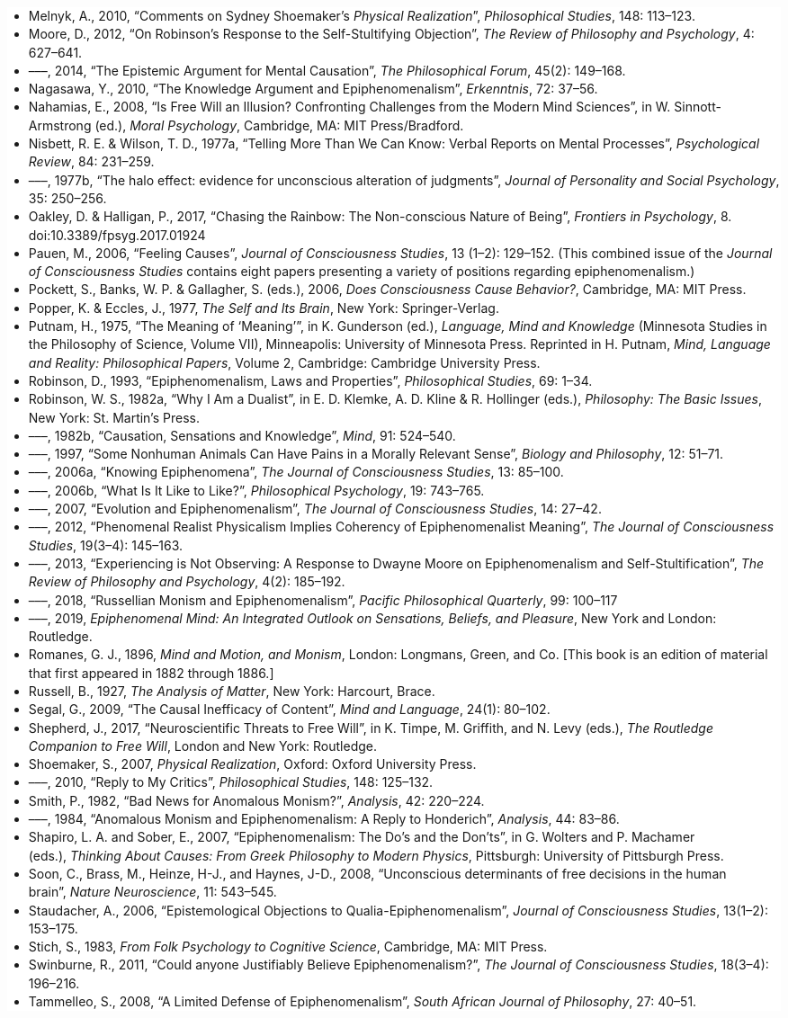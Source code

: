 * Melnyk, A., 2010, “Comments on Sydney Shoemaker’s *Physical Realization*”, *Philosophical Studies*, 148: 113–123.
* Moore, D., 2012, “On Robinson’s Response to the Self-Stultifying Objection”, *The Review of Philosophy and Psychology*, 4: 627–641.
* –––, 2014, “The Epistemic Argument for Mental Causation”, *The Philosophical Forum*, 45(2): 149–168.
* Nagasawa, Y., 2010, “The Knowledge Argument and Epiphenomenalism”, *Erkenntnis*, 72: 37–56.
* Nahamias, E., 2008, “Is Free Will an Illusion? Confronting Challenges from the Modern Mind Sciences”, in W. Sinnott-Armstrong (ed.), *Moral Psychology*, Cambridge, MA: MIT Press/Bradford.
* Nisbett, R. E. & Wilson, T. D., 1977a, “Telling More Than We Can Know: Verbal Reports on Mental Processes”, *Psychological Review*, 84: 231–259.
* –––, 1977b, “The halo effect: evidence for unconscious alteration of judgments”, *Journal of Personality and Social Psychology*, 35: 250–256.
* Oakley, D. & Halligan, P., 2017, “Chasing the Rainbow: The Non-conscious Nature of Being”, *Frontiers in Psychology*, 8. doi:10.3389/fpsyg.2017.01924
* Pauen, M., 2006, “Feeling Causes”, *Journal of Consciousness Studies*, 13 (1–2): 129–152. (This combined issue of the *Journal of Consciousness Studies* contains eight papers presenting a variety of positions regarding epiphenomenalism.)
* Pockett, S., Banks, W. P. & Gallagher, S. (eds.), 2006, *Does Consciousness Cause Behavior?*, Cambridge, MA: MIT Press.
* Popper, K. & Eccles, J., 1977, *The Self and Its Brain*, New York: Springer-Verlag.
* Putnam, H., 1975, “The Meaning of ‘Meaning’”, in K. Gunderson (ed.), *Language, Mind and Knowledge* (Minnesota Studies in the Philosophy of Science, Volume VII), Minneapolis: University of Minnesota Press. Reprinted in H. Putnam, *Mind, Language and Reality: Philosophical Papers*, Volume 2, Cambridge: Cambridge University Press.
* Robinson, D., 1993, “Epiphenomenalism, Laws and Properties”, *Philosophical Studies*, 69: 1–34.
* Robinson, W. S., 1982a, “Why I Am a Dualist”, in E. D. Klemke, A. D. Kline & R. Hollinger (eds.), *Philosophy: The Basic Issues*, New York: St. Martin’s Press.
* –––, 1982b, “Causation, Sensations and Knowledge”, *Mind*, 91: 524–540.
* –––, 1997, “Some Nonhuman Animals Can Have Pains in a Morally Relevant Sense”, *Biology and Philosophy*, 12: 51–71.
* –––, 2006a, “Knowing Epiphenomena”, *The Journal of Consciousness Studies*, 13: 85–100.
* –––, 2006b, “What Is It Like to Like?”, *Philosophical Psychology*, 19: 743–765.
* –––, 2007, “Evolution and Epiphenomenalism”, *The Journal of Consciousness Studies*, 14: 27–42.
* –––, 2012, “Phenomenal Realist Physicalism Implies Coherency of Epiphenomenalist Meaning”, *The Journal of Consciousness Studies*, 19(3–4): 145–163.
* –––, 2013, “Experiencing is Not Observing: A Response to Dwayne Moore on Epiphenomenalism and Self-Stultification”, *The Review of Philosophy and Psychology*, 4(2): 185–192.
* –––, 2018, “Russellian Monism and Epiphenomenalism”, *Pacific Philosophical Quarterly*, 99: 100–117
* –––, 2019, *Epiphenomenal Mind: An Integrated Outlook on Sensations, Beliefs, and Pleasure*, New York and London: Routledge.
* Romanes, G. J., 1896, *Mind and Motion, and Monism*, London: Longmans, Green, and Co. [This book is an edition of material that first appeared in 1882 through 1886.]
* Russell, B., 1927, *The Analysis of Matter*, New York: Harcourt, Brace.
* Segal, G., 2009, “The Causal Inefficacy of Content”, *Mind and Language*, 24(1): 80–102.
* Shepherd, J., 2017, “Neuroscientific Threats to Free Will”, in K. Timpe, M. Griffith, and N. Levy (eds.), *The Routledge Companion to Free Will*, London and New York: Routledge.
* Shoemaker, S., 2007, *Physical Realization*, Oxford: Oxford University Press.
* –––, 2010, “Reply to My Critics”, *Philosophical Studies*, 148: 125–132.
* Smith, P., 1982, “Bad News for Anomalous Monism?”, *Analysis*, 42: 220–224.
* –––, 1984, “Anomalous Monism and Epiphenomenalism: A Reply to Honderich”, *Analysis*, 44: 83–86.
* Shapiro, L. A. and Sober, E., 2007, “Epiphenomenalism: The Do’s and the Don’ts”, in G. Wolters and P. Machamer (eds.), *Thinking About Causes: From Greek Philosophy to Modern Physics*, Pittsburgh: University of Pittsburgh Press.
* Soon, C., Brass, M., Heinze, H-J., and Haynes, J-D., 2008, “Unconscious determinants of free decisions in the human brain”, *Nature Neuroscience*, 11: 543–545.
* Staudacher, A., 2006, “Epistemological Objections to Qualia-Epiphenomenalism”, *Journal of Consciousness Studies*, 13(1–2): 153–175.
* Stich, S., 1983, *From Folk Psychology to Cognitive Science*, Cambridge, MA: MIT Press.
* Swinburne, R., 2011, “Could anyone Justifiably Believe Epiphenomenalism?”, *The Journal of Consciousness Studies*, 18(3–4): 196–216.
* Tammelleo, S., 2008, “A Limited Defense of Epiphenomenalism”, *South African Journal of Philosophy*, 27: 40–51.